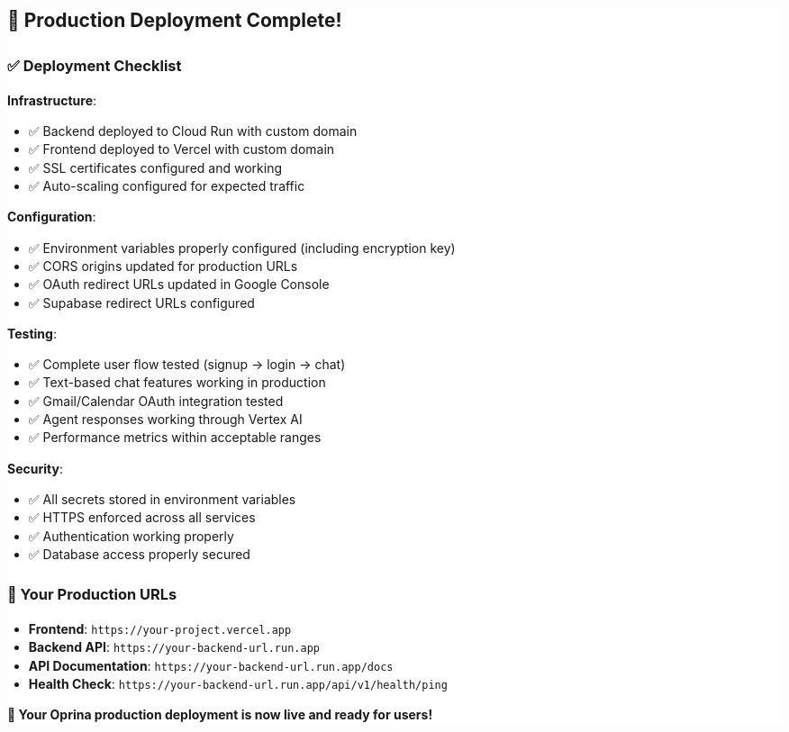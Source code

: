 
## 🎉 Production Deployment Complete!

### ✅ Deployment Checklist

**Infrastructure**:
- ✅ Backend deployed to Cloud Run with custom domain
- ✅ Frontend deployed to Vercel with custom domain  
- ✅ SSL certificates configured and working
- ✅ Auto-scaling configured for expected traffic

**Configuration**:
- ✅ Environment variables properly configured (including encryption key)
- ✅ CORS origins updated for production URLs
- ✅ OAuth redirect URLs updated in Google Console
- ✅ Supabase redirect URLs configured

**Testing**:
- ✅ Complete user flow tested (signup → login → chat)
- ✅ Text-based chat features working in production
- ✅ Gmail/Calendar OAuth integration tested
- ✅ Agent responses working through Vertex AI
- ✅ Performance metrics within acceptable ranges

**Security**:
- ✅ All secrets stored in environment variables
- ✅ HTTPS enforced across all services
- ✅ Authentication working properly
- ✅ Database access properly secured

### 🔗 Your Production URLs

- **Frontend**: `https://your-project.vercel.app`
- **Backend API**: `https://your-backend-url.run.app`
- **API Documentation**: `https://your-backend-url.run.app/docs`
- **Health Check**: `https://your-backend-url.run.app/api/v1/health/ping`

**🎯 Your Oprina production deployment is now live and ready for users!**